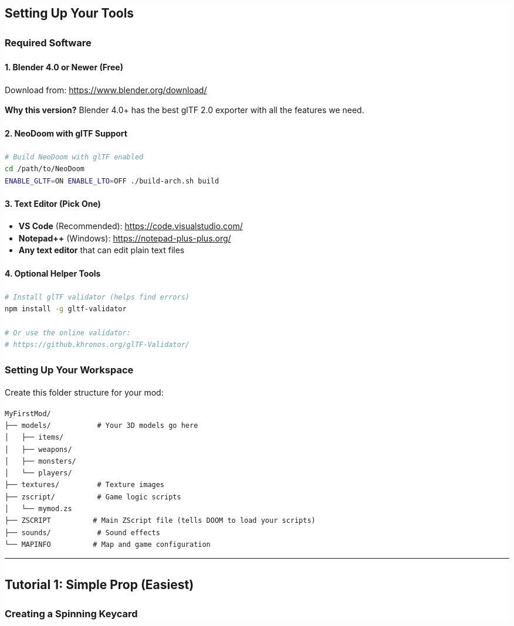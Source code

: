 
## Setting Up Your Tools

### Required Software

#### 1. Blender 4.0 or Newer (Free)
Download from: https://www.blender.org/download/

**Why this version?** Blender 4.0+ has the best glTF 2.0 exporter with all the features we need.

#### 2. NeoDoom with glTF Support
```bash
# Build NeoDoom with glTF enabled
cd /path/to/NeoDoom
ENABLE_GLTF=ON ENABLE_LTO=OFF ./build-arch.sh build
```

#### 3. Text Editor (Pick One)
- **VS Code** (Recommended): https://code.visualstudio.com/
- **Notepad++** (Windows): https://notepad-plus-plus.org/
- **Any text editor** that can edit plain text files

#### 4. Optional Helper Tools
```bash
# Install glTF validator (helps find errors)
npm install -g gltf-validator

# Or use the online validator:
# https://github.khronos.org/glTF-Validator/
```

### Setting Up Your Workspace

Create this folder structure for your mod:
```
MyFirstMod/
├── models/           # Your 3D models go here
│   ├── items/
│   ├── weapons/
│   ├── monsters/
│   └── players/
├── textures/         # Texture images
├── zscript/          # Game logic scripts
│   └── mymod.zs
├── ZSCRIPT          # Main ZScript file (tells DOOM to load your scripts)
├── sounds/           # Sound effects
└── MAPINFO          # Map and game configuration
```

---

## Tutorial 1: Simple Prop (Easiest)
### Creating a Spinning Keycard
